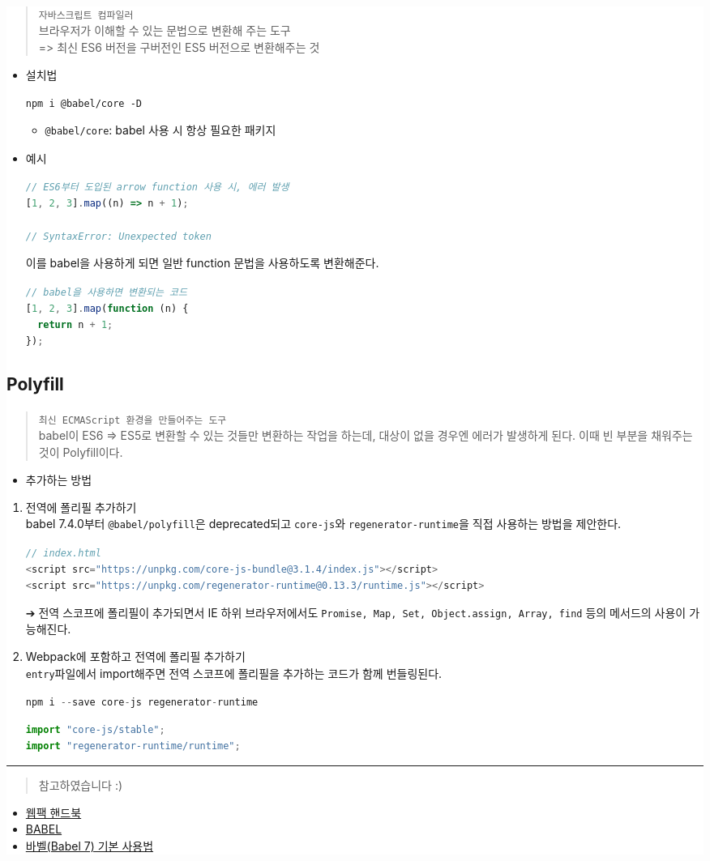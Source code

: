 > `자바스크립트 컴파일러`<br />
> 브라우저가 이해할 수 있는 문법으로 변환해 주는 도구<br />
> => 최신 ES6 버전을 구버전인 ES5 버전으로 변환해주는 것

- 설치법<br />
  ```
  npm i @babel/core -D
  ```
  - `@babel/core`: babel 사용 시 항상 필요한 패키지
- 예시<br />

  ```javascript
  // ES6부터 도입된 arrow function 사용 시, 에러 발생
  [1, 2, 3].map((n) => n + 1);

  // SyntaxError: Unexpected token
  ```

  이를 babel을 사용하게 되면 일반 function 문법을 사용하도록 변환해준다.

  ```javascript
  // babel을 사용하면 변환되는 코드
  [1, 2, 3].map(function (n) {
    return n + 1;
  });
  ```

## Polyfill

> `최신 ECMAScript 환경을 만들어주는 도구`<br />
> babel이 ES6 => ES5로 변환할 수 있는 것들만 변환하는 작업을 하는데, 대상이 없을 경우엔 에러가 발생하게 된다. 이때 빈 부분을 채워주는 것이 Polyfill이다.

- 추가하는 방법

1.  전역에 폴리필 추가하기<br />
    babel 7.4.0부터 `@babel/polyfill`은 deprecated되고 `core-js`와 `regenerator-runtime`을 직접 사용하는 방법을 제안한다.

    ```javascript
    // index.html
    <script src="https://unpkg.com/core-js-bundle@3.1.4/index.js"></script>
    <script src="https://unpkg.com/regenerator-runtime@0.13.3/runtime.js"></script>
    ```

    ➔ 전역 스코프에 폴리필이 추가되면서 IE 하위 브라우저에서도 `Promise, Map, Set, Object.assign, Array, find` 등의 메서드의 사용이 가능해진다.

2.  Webpack에 포함하고 전역에 폴리필 추가하기<br />
    `entry`파일에서 import해주면 전역 스코프에 폴리필을 추가하는 코드가 함께 번들링된다.

    ```javascript
    npm i --save core-js regenerator-runtime
    ```

    ```javascript
    import "core-js/stable";
    import "regenerator-runtime/runtime";
    ```

---

> 참고하였습니다 :)<br />

- [웹팩 핸드북](https://joshua1988.github.io/webpack-guide/concepts/entry.html#entry)
- [BABEL](https://babeljs.io/docs/en/)
- [바벨(Babel 7) 기본 사용법](https://www.daleseo.com/js-babel/)
